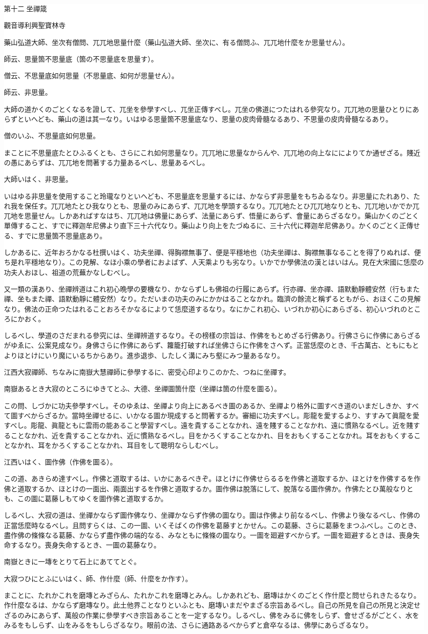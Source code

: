 

第十二 坐禪箴  

  

 觀音導利興聖寶林寺  

 藥山弘道大師、坐次有僧問、兀兀地思量什麼（藥山弘道大師、坐次に、有る僧問ふ、兀兀地什麼をか思量せん）。  

 師云、思量箇不思量底（箇の不思量底を思量す）。  

僧云、不思量底如何思量（不思量底、如何が思量せん）。  

 師云、非思量。  

 大師の道かくのごとくなるを證して、兀坐を參學すべし、兀坐正傳すべし。兀坐の佛道につたはれる參究なり。兀兀地の思量ひとりにあらずといへども、藥山の道は其一なり。いはゆる思量箇不思量底なり、思量の皮肉骨髓なるあり、不思量の皮肉骨髓なるあり。  

僧のいふ、不思量底如何思量。  

 まことに不思量底たとひふるくとも、さらにこれ如何思量なり。兀兀地に思量なからんや、兀兀地の向上なにによりてか通ぜざる。賤近の愚にあらずは、兀兀地を問著する力量あるべし、思量あるべし。  

 大師いはく、非思量。  

 いはゆる非思量を使用すること玲瓏なりといへども、不思量底を思量するには、かならず非思量をもちゐるなり。非思量にたれあり、たれ我を保任す。兀兀地たとひ我なりとも、思量のみにあらず、兀兀地を學頭するなり。兀兀地たとひ兀兀地なりとも、兀兀地いかでか兀兀地を思量せん。しかあればすなはち、兀兀地は佛量にあらず、法量にあらず、悟量にあらず、會量にあらざるなり。藥山かくのごとく單傳すること、すでに釋迦牟尼佛より直下三十六代なり。藥山より向上をたづぬるに、三十六代に釋迦牟尼佛あり。かくのごとく正傳せる、すでに思量箇不思量底あり。  

 しかあるに、近年おろかなる杜撰いはく、功夫坐禪、得胸襟無事了、便是平穩地也（功夫坐禪は、胸襟無事なることを得了りぬれば、便ち是れ平穩地なり）。この見解、なほ小乘の學者におよばず、人天乘よりも劣なり。いかでか學佛法の漢とはいはん。見在大宋國に恁麼の功夫人おほし、祖道の荒蕪かなしむべし。  

 又一類の漢あり、坐禪辨道はこれ初心晩學の要機なり、かならずしも佛祖の行履にあらず。行亦禪、坐亦禪、語默動靜體安然（行もまた禪、坐もまた禪、語默動靜に體安然）なり。ただいまの功夫のみにかかはることなかれ。臨濟の餘流と稱ずるともがら、おほくこの見解なり。佛法の正命つたはれることおろそかなるによりて恁麼道するなり。なにかこれ初心、いづれか初心にあらざる、初心いづれのところにかおく。  

 しるべし、學道のさだまれる參究には、坐禪辨道するなり。その榜樣の宗旨は、作佛をもとめざる行佛あり。行佛さらに作佛にあらざるがゆゑに、公案見成なり。身佛さらに作佛にあらず、籮籠打破すれば坐佛さらに作佛をさへず。正當恁麼のとき、千古萬古、ともにもとよりほとけにいり魔にいるちからあり。進歩退歩、したしく溝にみち壑にみつ量あるなり。  

  

 江西大寂禪師、ちなみに南嶽大慧禪師に參學するに、密受心印よりこのかた、つねに坐禪す。  

 南嶽あるとき大寂のところにゆきてとふ、大德、坐禪圖箇什麼（坐禪は箇の什麼を圖る）。  

 この問、しづかに功夫參學すべし。そのゆゑは、坐禪より向上にあるべき圖のあるか、坐禪より格外に圖すべき道のいまだしきか、すべて圖すべからざるか。當時坐禪せるに、いかなる圖か現成すると問著するか。審細に功夫すべし。彫龍を愛するより、すすみて眞龍を愛すべし。彫龍、眞龍ともに雲雨の能あること學習すべし。遠を貴することなかれ、遠を賤することなかれ、遠に慣熟なるべし。近を賤することなかれ、近を貴することなかれ、近に慣熟なるべし。目をかろくすることなかれ、目をおもくすることなかれ。耳をおもくすることなかれ、耳をかろくすることなかれ、耳目をして聰明ならしむべし。  

 江西いはく、圖作佛（作佛を圖る）。  

 この道、あきらめ達すべし。作佛と道取するは、いかにあるべきぞ。ほとけに作佛せらるるを作佛と道取するか、ほとけを作佛するを作佛と道取するか、ほとけの一面出、兩面出するを作佛と道取するか。圖作佛は脫落にして、脫落なる圖作佛か。作佛たとひ萬般なりとも、この圖に葛藤しもてゆくを圖作佛と道取するか。  

 しるべし、大寂の道は、坐禪かならず圖作佛なり、坐禪かならず作佛の圖なり。圖は作佛より前なるべし、作佛より後なるべし、作佛の正當恁麼時なるべし。且問すらくは、この一圖、いくそばくの作佛を葛藤すとかせん。この葛藤、さらに葛藤をまつふべし。このとき、盡作佛の條條なる葛藤、かならず盡作佛の端的なる、みなともに條條の圖なり。一圖を廻避すべからず。一圖を廻避するときは、喪身失命するなり。喪身失命するとき、一圖の葛藤なり。  

 南嶽ときに一塼をとりて石上にあててとぐ。  

 大寂つひにとふにいはく、師、作什麼（師、什麼をか作す）。  

 まことに、たれかこれを磨塼とみざらん、たれかこれを磨塼とみん。しかあれども、磨塼はかくのごとく作什麼と問せられきたるなり。作什麼なるは、かならず磨塼なり。此土他界ことなりといふとも、磨塼いまだやまざる宗旨あるべし。自己の所見を自己の所見と決定せざるのみにあらず、萬般の作業に參學すべき宗旨あることを一定するなり。しるべし、佛をみるに佛をしらず、會せざるがごとく、水をみるをもしらず、山をみるをもしらざるなり。眼前の法、さらに通路あるべからずと倉卒なるは、佛學にあらざるなり。  
